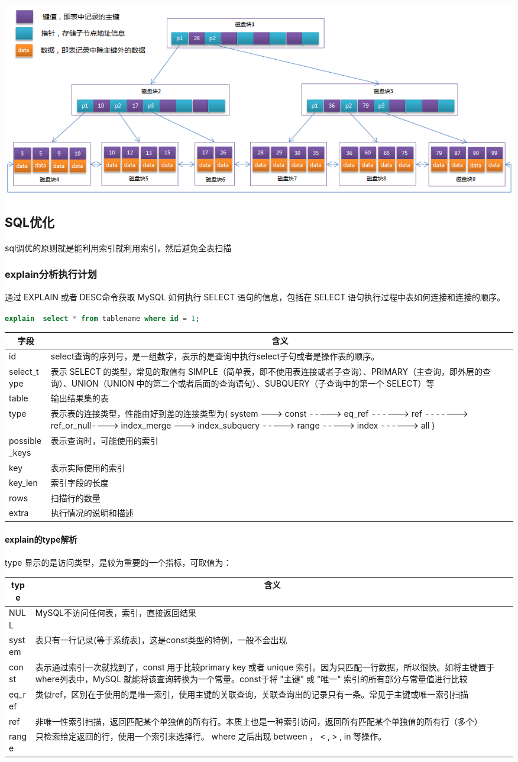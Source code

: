 ![](img/b+tree.jpg)

## SQL优化

sql调优的原则就是能利用索引就利用索引，然后避免全表扫描

### explain分析执行计划

通过 EXPLAIN 或者 DESC命令获取 MySQL 如何执行 SELECT 语句的信息，包括在 SELECT 语句执行过程中表如何连接和连接的顺序。

```sql
explain  select * from tablename where id = 1;
```

| 字段          | 含义                                                         |
| ------------- | ------------------------------------------------------------ |
| id            | select查询的序列号，是一组数字，表示的是查询中执行select子句或者是操作表的顺序。 |
| select_type   | 表示 SELECT 的类型，常见的取值有 SIMPLE（简单表，即不使用表连接或者子查询）、PRIMARY（主查询，即外层的查询）、UNION（UNION 中的第二个或者后面的查询语句）、SUBQUERY（子查询中的第一个 SELECT）等 |
| table         | 输出结果集的表                                               |
| type          | 表示表的连接类型，性能由好到差的连接类型为( system ---> const -----> eq_ref ------> ref -------> ref_or_null----> index_merge ---> index_subquery -----> range -----> index ------> all ) |
| possible_keys | 表示查询时，可能使用的索引                                   |
| key           | 表示实际使用的索引                                           |
| key_len       | 索引字段的长度                                               |
| rows          | 扫描行的数量                                                 |
| extra         | 执行情况的说明和描述                                         |

#### explain的type解析

type 显示的是访问类型，是较为重要的一个指标，可取值为：

| type   | 含义                                                         |
| ------ | ------------------------------------------------------------ |
| NULL   | MySQL不访问任何表，索引，直接返回结果                        |
| system | 表只有一行记录(等于系统表)，这是const类型的特例，一般不会出现 |
| const  | 表示通过索引一次就找到了，const 用于比较primary key 或者 unique 索引。因为只匹配一行数据，所以很快。如将主键置于where列表中，MySQL 就能将该查询转换为一个常量。const于将 "主键" 或 "唯一" 索引的所有部分与常量值进行比较 |
| eq_ref | 类似ref，区别在于使用的是唯一索引，使用主键的关联查询，关联查询出的记录只有一条。常见于主键或唯一索引扫描 |
| ref    | 非唯一性索引扫描，返回匹配某个单独值的所有行。本质上也是一种索引访问，返回所有匹配某个单独值的所有行（多个） |
| range  | 只检索给定返回的行，使用一个索引来选择行。 where 之后出现 between ， < , > , in 等操作。 |